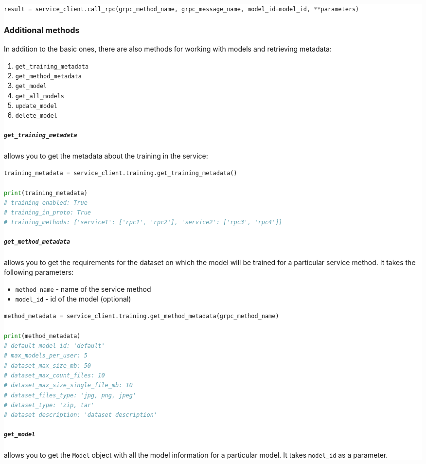 ```python
result = service_client.call_rpc(grpc_method_name, grpc_message_name, model_id=model_id, **parameters)
```

### Additional methods

In addition to the basic ones, there are also methods for working with models and retrieving metadata:
1) `get_training_metadata`
2) `get_method_metadata`
3) `get_model`
4) `get_all_models`
5) `update_model`
6) `delete_model`

##### `get_training_metadata` 

allows you to get the metadata about the training in the service:

```python
training_metadata = service_client.training.get_training_metadata()

print(training_metadata)
# training_enabled: True
# training_in_proto: True
# training_methods: {'service1': ['rpc1', 'rpc2'], 'service2': ['rpc3', 'rpc4']}
```

##### `get_method_metadata` 

allows you to get the requirements for the dataset on which the model will be trained 
for a particular service method. It takes the following parameters:

- `method_name` - name of the service method
- `model_id` - id of the model (optional)

```python
method_metadata = service_client.training.get_method_metadata(grpc_method_name)

print(method_metadata)
# default_model_id: 'default'
# max_models_per_user: 5
# dataset_max_size_mb: 50
# dataset_max_count_files: 10
# dataset_max_size_single_file_mb: 10
# dataset_files_type: 'jpg, png, jpeg'
# dataset_type: 'zip, tar'
# dataset_description: 'dataset description'
```

##### `get_model` 

allows you to get the `Model` object with all the model information for a particular model. 
It takes `model_id` as a parameter.
